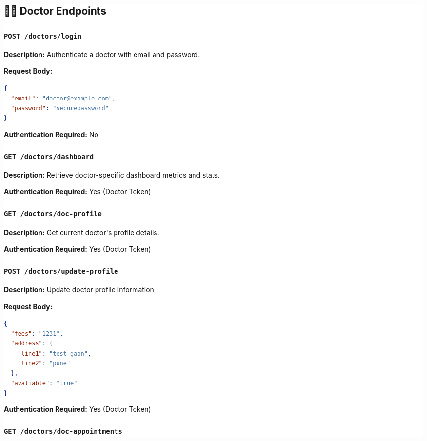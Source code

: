 ## 🧑‍⚕️ Doctor Endpoints

### `POST /doctors/login`

**Description:**
Authenticate a doctor with email and password.

**Request Body:**
```json
{
  "email": "doctor@example.com",
  "password": "securepassword"
}
```

**Authentication Required:**
No

### `GET /doctors/dashboard`

**Description:**
Retrieve doctor-specific dashboard metrics and stats.

**Authentication Required:**
Yes (Doctor Token)

### `GET /doctors/doc-profile`

**Description:**
Get current doctor's profile details.

**Authentication Required:**
Yes (Doctor Token)

### `POST /doctors/update-profile`

**Description:**
Update doctor profile information.

**Request Body:**
```json
{
  "fees": "1231",
  "address": {
    "line1": "test gaon",
    "line2": "pune"
  },
  "avaliable": "true"
}
```

**Authentication Required:**
Yes (Doctor Token)

### `GET /doctors/doc-appointments`
